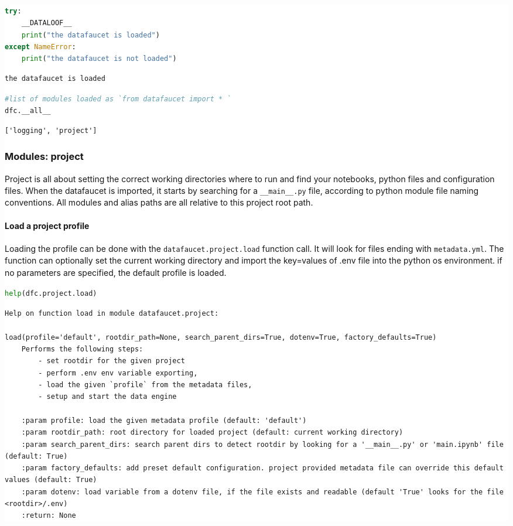 ```python
try:
    __DATALOOF__
    print("the datafaucet is loaded")
except NameError:
    print("the datafaucet is not loaded")
```

    the datafaucet is loaded



```python
#list of modules loaded as `from datafaucet import * ` 
dfc.__all__
```




    ['logging', 'project']



### Modules: project

Project is all about setting the correct working directories where to run and find your notebooks, python files and configuration files. When the datafaucet is imported, it starts by searching for a `__main__.py` file, according to python module file naming conventions. All modules and alias paths are all relative to this project root path.

#### Load a project profile

Loading the profile can be done with the `datafaucet.project.load` function call. It will look for files ending with `metadata.yml`. The function can optionally set the current working directory and import the key=values of .env file into the python os environment. if no parameters are specified, the default profile is loaded.


```python
help(dfc.project.load)
```

    Help on function load in module datafaucet.project:
    
    load(profile='default', rootdir_path=None, search_parent_dirs=True, dotenv=True, factory_defaults=True)
        Performs the following steps:
            - set rootdir for the given project
            - perform .env env variable exporting,
            - load the given `profile` from the metadata files,
            - setup and start the data engine
        
        :param profile: load the given metadata profile (default: 'default')
        :param rootdir_path: root directory for loaded project (default: current working directory)
        :param search_parent_dirs: search parent dirs to detect rootdir by looking for a '__main__.py' or 'main.ipynb' file (default: True)
        :param factory_defaults: add preset default configuration. project provided metadata file can override this default values (default: True)
        :param dotenv: load variable from a dotenv file, if the file exists and readable (default 'True' looks for the file <rootdir>/.env)
        :return: None
        
